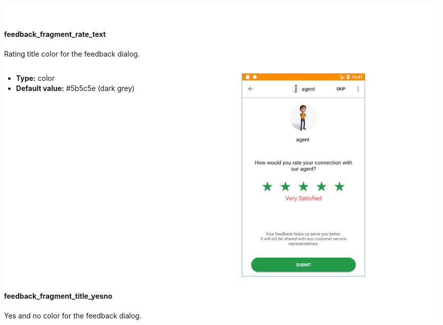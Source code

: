 </div>

<div style="width: 85%;padding: 5px;">
&nbsp;
</div>



#### feedback_fragment_rate_text
Rating title color for the feedback dialog.

<div style="float: left; width: 50%;height: 400px;">
   <ul>
      <li><b>Type:</b> color</li>
      <li><b>Default value:</b> #5b5c5e (dark grey)</li>
   </ul>
</div>

<div style="float: right; width: 50%;">
   <figure>
   <figcaption></figcaption>
   <img src="img/fragmentratetext.png" alt="fragmentratetext">
   </figure>
</div>

<div style="width: 85%;padding: 5px;">
&nbsp;
</div>




#### feedback_fragment_title_yesno
Yes and no color for the feedback dialog.
